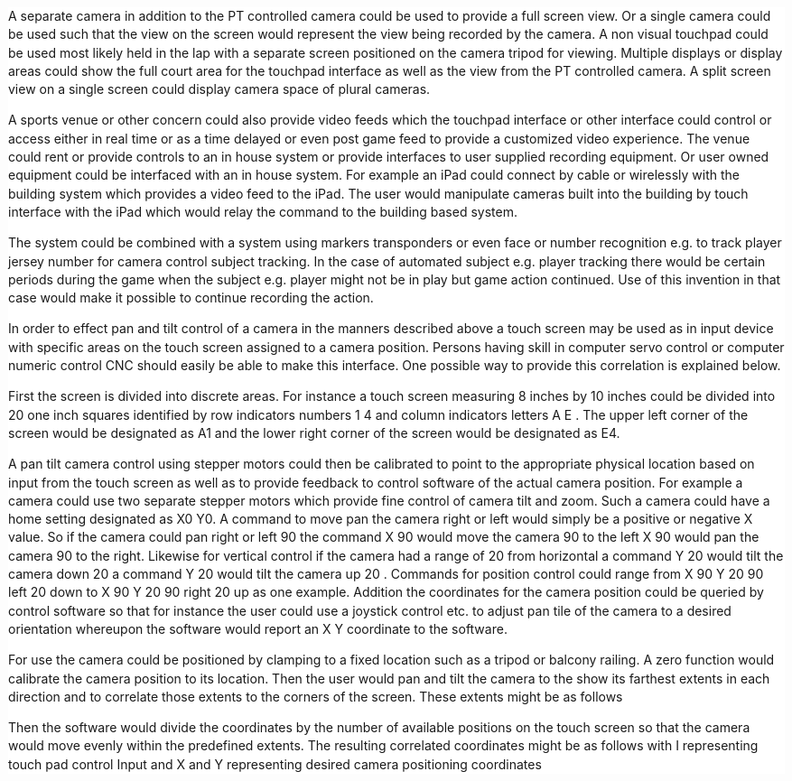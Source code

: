 A separate camera in addition to the PT controlled camera could be used to provide a full screen view. Or a single camera could be used such that the view on the screen would represent the view being recorded by the camera. A non visual touchpad could be used most likely held in the lap with a separate screen positioned on the camera tripod for viewing. Multiple displays or display areas could show the full court area for the touchpad interface as well as the view from the PT controlled camera. A split screen view on a single screen could display camera space of plural cameras.

A sports venue or other concern could also provide video feeds which the touchpad interface or other interface could control or access either in real time or as a time delayed or even post game feed to provide a customized video experience. The venue could rent or provide controls to an in house system or provide interfaces to user supplied recording equipment. Or user owned equipment could be interfaced with an in house system. For example an iPad could connect by cable or wirelessly with the building system which provides a video feed to the iPad. The user would manipulate cameras built into the building by touch interface with the iPad which would relay the command to the building based system.

The system could be combined with a system using markers transponders or even face or number recognition e.g. to track player jersey number for camera control subject tracking. In the case of automated subject e.g. player tracking there would be certain periods during the game when the subject e.g. player might not be in play but game action continued. Use of this invention in that case would make it possible to continue recording the action.

In order to effect pan and tilt control of a camera in the manners described above a touch screen may be used as in input device with specific areas on the touch screen assigned to a camera position. Persons having skill in computer servo control or computer numeric control CNC should easily be able to make this interface. One possible way to provide this correlation is explained below.

First the screen is divided into discrete areas. For instance a touch screen measuring 8 inches by 10 inches could be divided into 20 one inch squares identified by row indicators numbers 1 4 and column indicators letters A E . The upper left corner of the screen would be designated as A1 and the lower right corner of the screen would be designated as E4. 

A pan tilt camera control using stepper motors could then be calibrated to point to the appropriate physical location based on input from the touch screen as well as to provide feedback to control software of the actual camera position. For example a camera could use two separate stepper motors which provide fine control of camera tilt and zoom. Such a camera could have a home setting designated as X0 Y0. A command to move pan the camera right or left would simply be a positive or negative X value. So if the camera could pan right or left 90 the command X 90 would move the camera 90 to the left X 90 would pan the camera 90 to the right. Likewise for vertical control if the camera had a range of 20 from horizontal a command Y 20 would tilt the camera down 20 a command Y 20 would tilt the camera up 20 . Commands for position control could range from X 90 Y 20 90 left 20 down to X 90 Y 20 90 right 20 up as one example. Addition the coordinates for the camera position could be queried by control software so that for instance the user could use a joystick control etc. to adjust pan tile of the camera to a desired orientation whereupon the software would report an X Y coordinate to the software.

For use the camera could be positioned by clamping to a fixed location such as a tripod or balcony railing. A zero function would calibrate the camera position to its location. Then the user would pan and tilt the camera to the show its farthest extents in each direction and to correlate those extents to the corners of the screen. These extents might be as follows 

Then the software would divide the coordinates by the number of available positions on the touch screen so that the camera would move evenly within the predefined extents. The resulting correlated coordinates might be as follows with I representing touch pad control Input and X and Y representing desired camera positioning coordinates 
